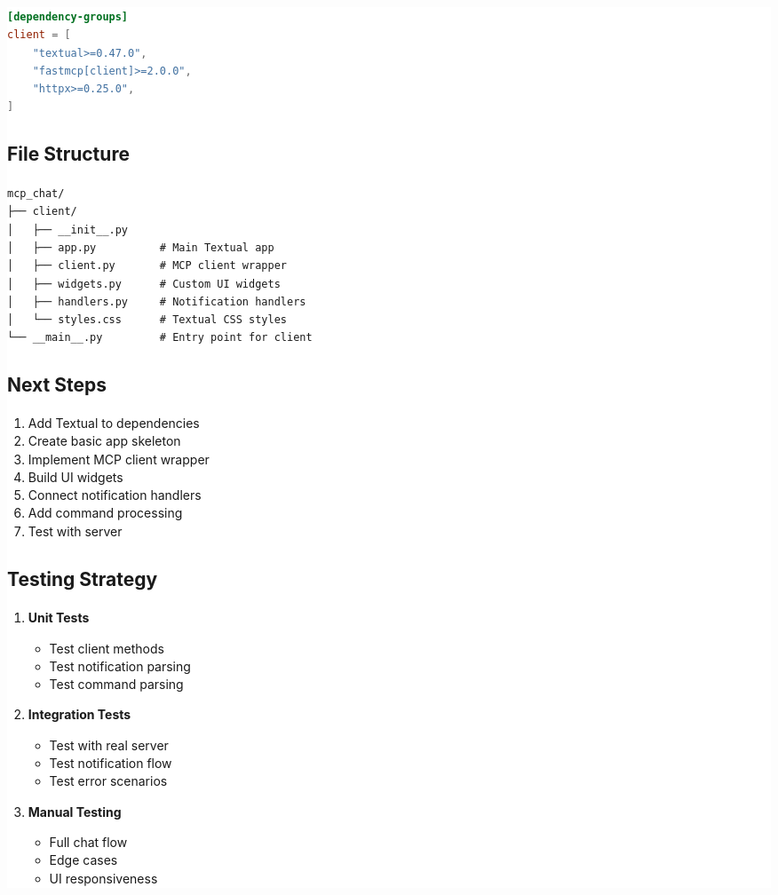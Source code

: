 ```toml
[dependency-groups]
client = [
    "textual>=0.47.0",
    "fastmcp[client]>=2.0.0",
    "httpx>=0.25.0",
]
```

## File Structure

```
mcp_chat/
├── client/
│   ├── __init__.py
│   ├── app.py          # Main Textual app
│   ├── client.py       # MCP client wrapper
│   ├── widgets.py      # Custom UI widgets
│   ├── handlers.py     # Notification handlers
│   └── styles.css      # Textual CSS styles
└── __main__.py         # Entry point for client
```

## Next Steps

1. Add Textual to dependencies
2. Create basic app skeleton
3. Implement MCP client wrapper
4. Build UI widgets
5. Connect notification handlers
6. Add command processing
7. Test with server

## Testing Strategy

1. **Unit Tests**
   - Test client methods
   - Test notification parsing
   - Test command parsing

2. **Integration Tests**
   - Test with real server
   - Test notification flow
   - Test error scenarios

3. **Manual Testing**
   - Full chat flow
   - Edge cases
   - UI responsiveness